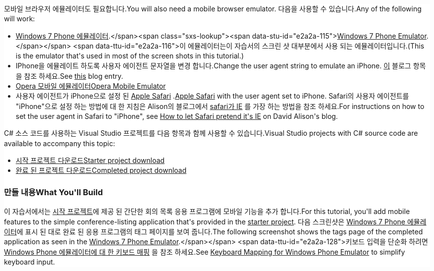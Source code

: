 <span data-ttu-id="e2a2a-113">모바일 브라우저 에뮬레이터도 필요합니다.</span><span class="sxs-lookup"><span data-stu-id="e2a2a-113">You will also need a mobile browser emulator.</span></span> <span data-ttu-id="e2a2a-114">다음을 사용할 수 있습니다.</span><span class="sxs-lookup"><span data-stu-id="e2a2a-114">Any of the following will work:</span></span>

- <span data-ttu-id="e2a2a-115">[Windows 7 Phone 에뮬레이터](https://msdn.microsoft.com/library/ff402563(VS.92).aspx).</span><span class="sxs-lookup"><span data-stu-id="e2a2a-115">[Windows 7 Phone Emulator](https://msdn.microsoft.com/library/ff402563(VS.92).aspx).</span></span> <span data-ttu-id="e2a2a-116">이 에뮬레이터는이 자습서의 스크린 샷 대부분에서 사용 되는 에뮬레이터입니다.</span><span class="sxs-lookup"><span data-stu-id="e2a2a-116">(This is the emulator that's used in most of the screen shots in this tutorial.)</span></span>
- <span data-ttu-id="e2a2a-117">IPhone을 에뮬레이트 하도록 사용자 에이전트 문자열을 변경 합니다.</span><span class="sxs-lookup"><span data-stu-id="e2a2a-117">Change the user agent string to emulate an iPhone.</span></span> <span data-ttu-id="e2a2a-118">[이](http://www.howtogeek.com/113439/how-to-change-your-browsers-user-agent-without-installing-any-extensions/) 블로그 항목을 참조 하세요.</span><span class="sxs-lookup"><span data-stu-id="e2a2a-118">See [this](http://www.howtogeek.com/113439/how-to-change-your-browsers-user-agent-without-installing-any-extensions/) blog entry.</span></span>
- [<span data-ttu-id="e2a2a-119">Opera 모바일 에뮬레이터</span><span class="sxs-lookup"><span data-stu-id="e2a2a-119">Opera Mobile Emulator</span></span>](http://www.opera.com/developer/tools/mobile/)
- <span data-ttu-id="e2a2a-120">사용자 에이전트가 iPhone으로 설정 된 [Apple Safari](http://www.apple.com/safari/download/) .</span><span class="sxs-lookup"><span data-stu-id="e2a2a-120">[Apple Safari](http://www.apple.com/safari/download/) with the user agent set to iPhone.</span></span> <span data-ttu-id="e2a2a-121">Safari의 사용자 에이전트를 "iPhone"으로 설정 하는 방법에 대 한 지침은 Alison의 블로그에서 [safari가 IE](http://www.davidalison.com/2008/05/how-to-let-safari-pretend-its-ie.html) 를 가장 하는 방법을 참조 하세요.</span><span class="sxs-lookup"><span data-stu-id="e2a2a-121">For instructions on how to set the user agent in Safari to "iPhone", see [How to let Safari pretend it's IE](http://www.davidalison.com/2008/05/how-to-let-safari-pretend-its-ie.html) on David Alison's blog.</span></span>

<span data-ttu-id="e2a2a-122">C# 소스 코드를 사용하는 Visual Studio 프로젝트를 다음 항목과 함께 사용할 수 있습니다.</span><span class="sxs-lookup"><span data-stu-id="e2a2a-122">Visual Studio projects with C# source code are available to accompany this topic:</span></span>

- [<span data-ttu-id="e2a2a-123">시작 프로젝트 다운로드</span><span class="sxs-lookup"><span data-stu-id="e2a2a-123">Starter project download</span></span>](https://go.microsoft.com/fwlink/?linkid=228307&amp;clcid=0x409)
- [<span data-ttu-id="e2a2a-124">완료 된 프로젝트 다운로드</span><span class="sxs-lookup"><span data-stu-id="e2a2a-124">Completed project download</span></span>](https://go.microsoft.com/fwlink/?linkid=228306&amp;clcid=0x409)

### <a name="what-youll-build"></a><span data-ttu-id="e2a2a-125">만들 내용</span><span class="sxs-lookup"><span data-stu-id="e2a2a-125">What You'll Build</span></span>

<span data-ttu-id="e2a2a-126">이 자습서에서는 [시작 프로젝트](https://go.microsoft.com/fwlink/?LinkId=228307)에 제공 된 간단한 회의 목록 응용 프로그램에 모바일 기능을 추가 합니다.</span><span class="sxs-lookup"><span data-stu-id="e2a2a-126">For this tutorial, you'll add mobile features to the simple conference-listing application that's provided in the [starter project](https://go.microsoft.com/fwlink/?LinkId=228307).</span></span> <span data-ttu-id="e2a2a-127">다음 스크린샷은 [Windows 7 Phone 에뮬레이터](https://msdn.microsoft.com/library/ff402563(VS.92).aspx)에 표시 된 대로 완료 된 응용 프로그램의 태그 페이지를 보여 줍니다.</span><span class="sxs-lookup"><span data-stu-id="e2a2a-127">The following screenshot shows the tags page of the completed application as seen in the [Windows 7 Phone Emulator](https://msdn.microsoft.com/library/ff402563(VS.92).aspx).</span></span> <span data-ttu-id="e2a2a-128">키보드 입력을 단순화 하려면 [Windows Phone 에뮬레이터에 대 한 키보드 매핑](https://msdn.microsoft.com/library/ff754352(v=vs.92).aspx) 을 참조 하세요.</span><span class="sxs-lookup"><span data-stu-id="e2a2a-128">See [Keyboard Mapping for Windows Phone Emulator](https://msdn.microsoft.com/library/ff754352(v=vs.92).aspx) to simplify keyboard input.</span></span>
